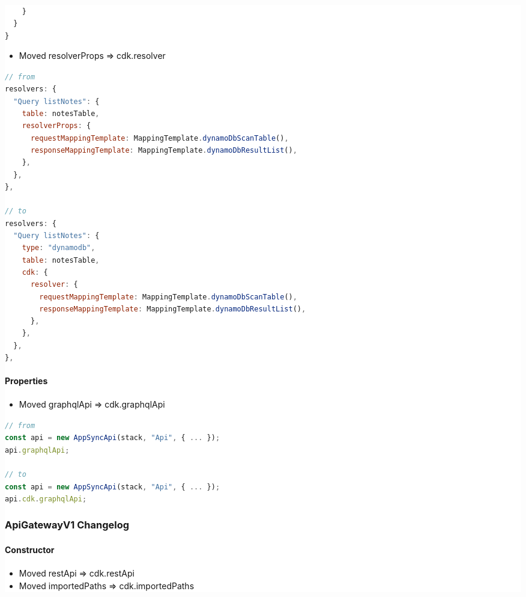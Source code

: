 ```js
    }
  }
}
```

- Moved resolverProps ⇒ cdk.resolver

```js
// from
resolvers: {
  "Query listNotes": {
    table: notesTable,
    resolverProps: {
      requestMappingTemplate: MappingTemplate.dynamoDbScanTable(),
      responseMappingTemplate: MappingTemplate.dynamoDbResultList(),
    },
  },
},

// to
resolvers: {
  "Query listNotes": {
    type: "dynamodb",
    table: notesTable,
    cdk: {
      resolver: {
        requestMappingTemplate: MappingTemplate.dynamoDbScanTable(),
        responseMappingTemplate: MappingTemplate.dynamoDbResultList(),
      },
    },
  },
},
```

#### Properties
- Moved graphqlApi ⇒ cdk.graphqlApi

```js
// from
const api = new AppSyncApi(stack, "Api", { ... });
api.graphqlApi;

// to
const api = new AppSyncApi(stack, "Api", { ... });
api.cdk.graphqlApi;
```

### ApiGatewayV1 Changelog

#### Constructor
- Moved restApi ⇒ cdk.restApi
- Moved importedPaths ⇒ cdk.importedPaths
